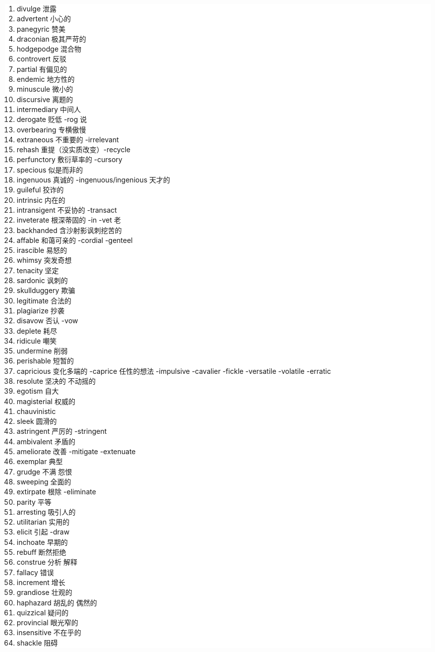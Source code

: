 1. divulge 					泄露
2. advertent 				小心的
3. panegyric 				赞美
4. draconian 				极其严苛的
5. hodgepodge 			混合物
6. controvert 				反驳
7. partial 					有偏见的
8. endemic 				地方性的
9. minuscule 				微小的
10. discursive 			离题的
11. intermediary 		中间人
12. derogate 				贬低 -rog 说
13. overbearing 		专横傲慢
14. extraneous 			不重要的 -irrelevant
15. rehash 					重提（没实质改变）-recycle
16. perfunctory 		敷衍草率的 -cursory
17. specious 				似是而非的
18. ingenuous 			真诚的 -ingenuous/ingenious 天才的
19. guileful 				狡诈的
20. intrinsic 				内在的
21. intransigent 		不妥协的 -transact
22. inveterate 			根深蒂固的 -in -vet 老
23. backhanded 		含沙射影讽刺挖苦的
24. affable 					和蔼可亲的 -cordial -genteel
25. irascible 				易怒的
26. whimsy 				突发奇想
27. tenacity 				坚定
28. sardonic 				讽刺的
29. skullduggery 		欺骗
30. legitimate 			合法的
31. plagiarize 			抄袭
32. disavow 				否认 -vow
33. deplete 				耗尽
34. ridicule 				嘲笑
35. undermine 			削弱
36. perishable 			短暂的
37. capricious 			变化多端的 -caprice 任性的想法 -impulsive -cavalier -fickle -versatile -volatile -erratic
38. resolute 				坚决的 不动摇的
39. egotism 				自大
40. magisterial 			权威的
41. chauvinistic 
42. sleek 					圆滑的
43. astringent 			严厉的 -stringent
44. ambivalent 			矛盾的
45. ameliorate 			改善 -mitigate -extenuate
46. exemplar 				典型
47. grudge 					不满 怨恨
48. sweeping 			全面的
49. extirpate 				根除 -eliminate
50. parity 					平等
51. arresting               吸引人的
52. utilitarian 			实用的
53. elicit 					引起 -draw
54. inchoate 				早期的
55. rebuff 					断然拒绝
56. construe 				分析 解释
57. fallacy 					错误
58. increment 			增长
59. grandiose 			壮观的
60. haphazard 			胡乱的 偶然的
61. quizzical 				疑问的
62. provincial 			眼光窄的
63. insensitive 			不在乎的
64. shackle 				阻碍